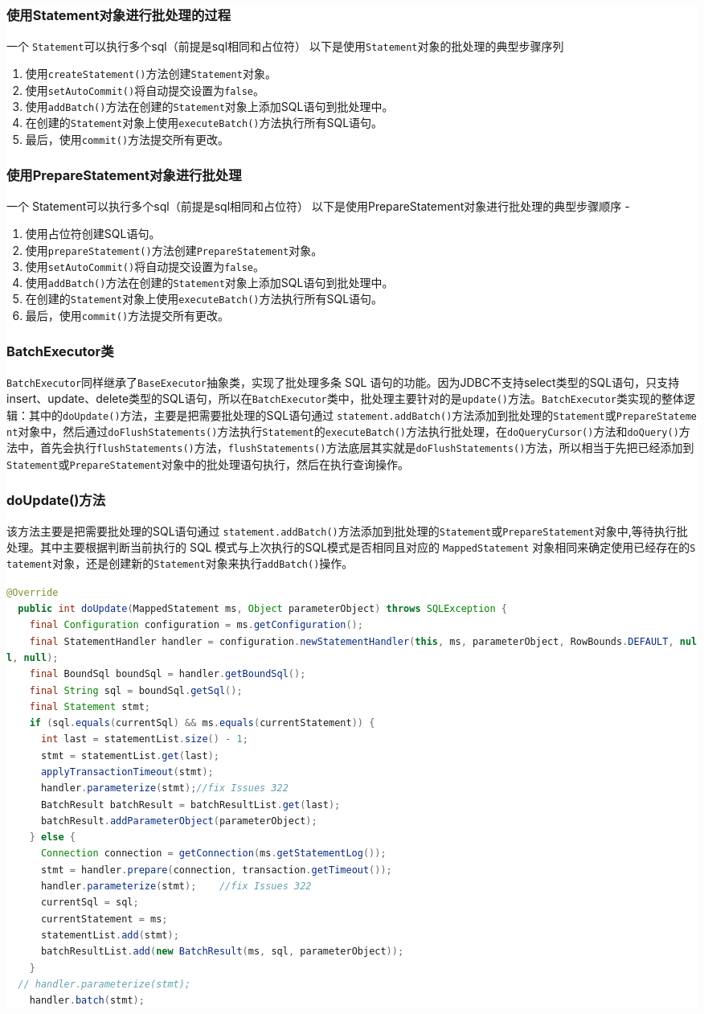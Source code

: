 ### 使用Statement对象进行批处理的过程

一个 `Statement`可以执行多个sql（前提是sql相同和占位符）
以下是使用`Statement`对象的批处理的典型步骤序列

1.  使用`createStatement()`方法创建`Statement`对象。
2. 使用`setAutoCommit()`将自动提交设置为`false`。
3. 使用`addBatch()`方法在创建的`Statement`对象上添加SQL语句到批处理中。
4. 在创建的`Statement`对象上使用`executeBatch()`方法执行所有SQL语句。
5. 最后，使用`commit()`方法提交所有更改。

### 使用PrepareStatement对象进行批处理

一个 Statement可以执行多个sql（前提是sql相同和占位符）
以下是使用PrepareStatement对象进行批处理的典型步骤顺序 -

1. 使用占位符创建SQL语句。
2. 使用`prepareStatement()`方法创建`PrepareStatement`对象。
3. 使用`setAutoCommit()`将自动提交设置为`false`。
4. 使用`addBatch()`方法在创建的`Statement`对象上添加SQL语句到批处理中。
5. 在创建的`Statement`对象上使用`executeBatch()`方法执行所有SQL语句。
6. 最后，使用`commit()`方法提交所有更改。

### BatchExecutor类

`BatchExecutor`同样继承了`BaseExecutor`抽象类，实现了批处理多条 SQL 语句的功能。因为JDBC不支持select类型的SQL语句，只支持insert、update、delete类型的SQL语句，所以在`BatchExecutor`类中，批处理主要针对的是`update()`方法。`BatchExecutor`类实现的整体逻辑：其中的`doUpdate()`方法，主要是把需要批处理的SQL语句通过 `statement.addBatch()`方法添加到批处理的`Statement`或`PrepareStatement`对象中，然后通过`doFlushStatements()`方法执行`Statement`的`executeBatch()`方法执行批处理，在`doQueryCursor()`方法和`doQuery()`方法中，首先会执行`flushStatements()`方法，`flushStatements()`方法底层其实就是`doFlushStatements()`方法，所以相当于先把已经添加到`Statement`或`PrepareStatement`对象中的批处理语句执行，然后在执行查询操作。

### doUpdate()方法

该方法主要是把需要批处理的SQL语句通过 `statement.addBatch()`方法添加到批处理的`Statement`或`PrepareStatement`对象中,等待执行批处理。其中主要根据判断当前执行的 SQL 模式与上次执行的SQL模式是否相同且对应的 `MappedStatement` 对象相同来确定使用已经存在的`Statement`对象，还是创建新的`Statement`对象来执行`addBatch()`操作。

```java
@Override
  public int doUpdate(MappedStatement ms, Object parameterObject) throws SQLException {
    final Configuration configuration = ms.getConfiguration();
    final StatementHandler handler = configuration.newStatementHandler(this, ms, parameterObject, RowBounds.DEFAULT, null, null);
    final BoundSql boundSql = handler.getBoundSql();
    final String sql = boundSql.getSql();
    final Statement stmt;
    if (sql.equals(currentSql) && ms.equals(currentStatement)) {
      int last = statementList.size() - 1;
      stmt = statementList.get(last);
      applyTransactionTimeout(stmt);
      handler.parameterize(stmt);//fix Issues 322
      BatchResult batchResult = batchResultList.get(last);
      batchResult.addParameterObject(parameterObject);
    } else {
      Connection connection = getConnection(ms.getStatementLog());
      stmt = handler.prepare(connection, transaction.getTimeout());
      handler.parameterize(stmt);    //fix Issues 322
      currentSql = sql;
      currentStatement = ms;
      statementList.add(stmt);
      batchResultList.add(new BatchResult(ms, sql, parameterObject));
    }
  // handler.parameterize(stmt);
    handler.batch(stmt);
```